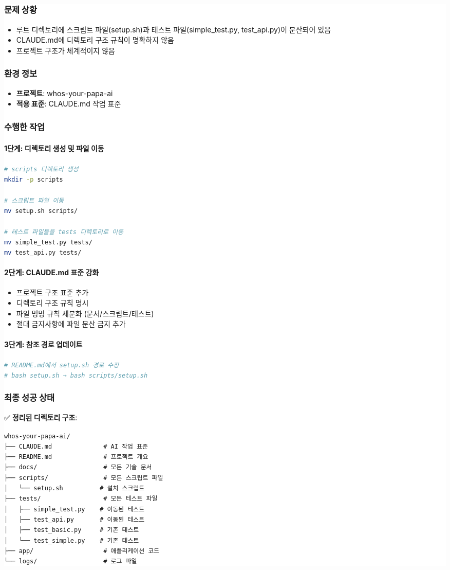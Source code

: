 ### 문제 상황
- 루트 디렉토리에 스크립트 파일(setup.sh)과 테스트 파일(simple_test.py, test_api.py)이 분산되어 있음
- CLAUDE.md에 디렉토리 구조 규칙이 명확하지 않음
- 프로젝트 구조가 체계적이지 않음

### 환경 정보
- **프로젝트**: whos-your-papa-ai
- **적용 표준**: CLAUDE.md 작업 표준

### 수행한 작업

#### 1단계: 디렉토리 생성 및 파일 이동
```bash
# scripts 디렉토리 생성
mkdir -p scripts

# 스크립트 파일 이동
mv setup.sh scripts/

# 테스트 파일들을 tests 디렉토리로 이동
mv simple_test.py tests/
mv test_api.py tests/
```

#### 2단계: CLAUDE.md 표준 강화
- 프로젝트 구조 표준 추가
- 디렉토리 구조 규칙 명시
- 파일 명명 규칙 세분화 (문서/스크립트/테스트)
- 절대 금지사항에 파일 분산 금지 추가

#### 3단계: 참조 경로 업데이트
```bash
# README.md에서 setup.sh 경로 수정
# bash setup.sh → bash scripts/setup.sh
```

### 최종 성공 상태

✅ **정리된 디렉토리 구조**:
```
whos-your-papa-ai/
├── CLAUDE.md              # AI 작업 표준
├── README.md              # 프로젝트 개요
├── docs/                  # 모든 기술 문서
├── scripts/               # 모든 스크립트 파일
│   └── setup.sh          # 설치 스크립트
├── tests/                 # 모든 테스트 파일
│   ├── simple_test.py    # 이동된 테스트
│   ├── test_api.py       # 이동된 테스트
│   ├── test_basic.py     # 기존 테스트
│   └── test_simple.py    # 기존 테스트
├── app/                   # 애플리케이션 코드
└── logs/                  # 로그 파일
```
